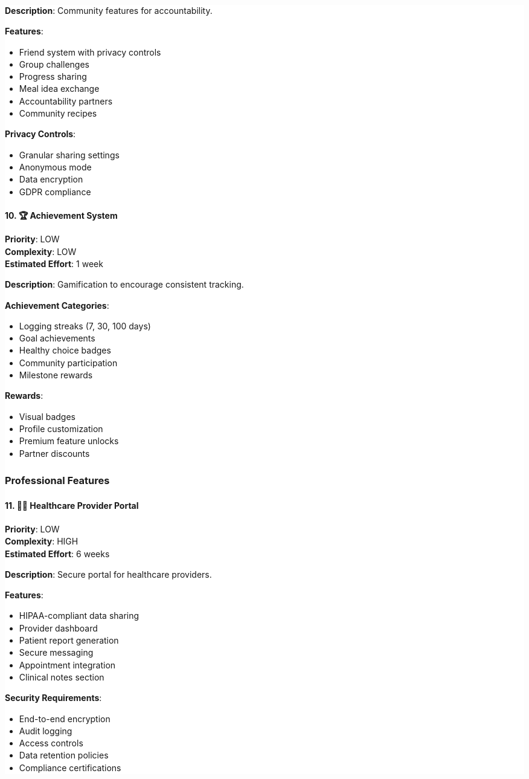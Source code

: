 **Description**: Community features for accountability.

**Features**:
- Friend system with privacy controls
- Group challenges
- Progress sharing
- Meal idea exchange
- Accountability partners
- Community recipes

**Privacy Controls**:
- Granular sharing settings
- Anonymous mode
- Data encryption
- GDPR compliance

#### 10. 🏆 Achievement System
**Priority**: LOW  
**Complexity**: LOW  
**Estimated Effort**: 1 week

**Description**: Gamification to encourage consistent tracking.

**Achievement Categories**:
- Logging streaks (7, 30, 100 days)
- Goal achievements
- Healthy choice badges
- Community participation
- Milestone rewards

**Rewards**:
- Visual badges
- Profile customization
- Premium feature unlocks
- Partner discounts

### Professional Features

#### 11. 👨‍⚕️ Healthcare Provider Portal
**Priority**: LOW  
**Complexity**: HIGH  
**Estimated Effort**: 6 weeks

**Description**: Secure portal for healthcare providers.

**Features**:
- HIPAA-compliant data sharing
- Provider dashboard
- Patient report generation
- Secure messaging
- Appointment integration
- Clinical notes section

**Security Requirements**:
- End-to-end encryption
- Audit logging
- Access controls
- Data retention policies
- Compliance certifications
